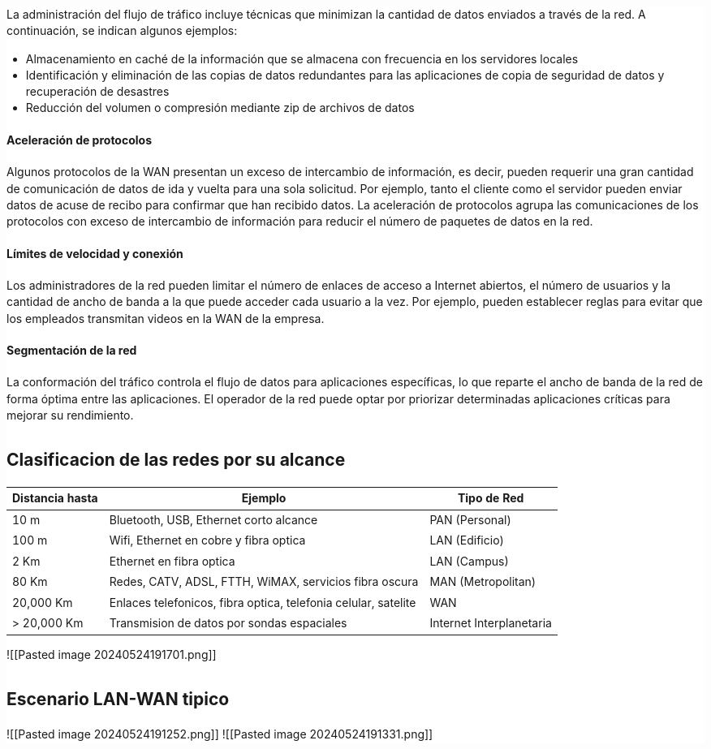 La administración del flujo de tráfico incluye técnicas que minimizan la cantidad de datos enviados a través de la red. A continuación, se indican algunos ejemplos:

- Almacenamiento en caché de la información que se almacena con frecuencia en los servidores locales
- Identificación y eliminación de las copias de datos redundantes para las aplicaciones de copia de seguridad de datos y recuperación de desastres
- Reducción del volumen o compresión mediante zip de archivos de datos
#### Aceleración de protocolos
Algunos protocolos de la WAN presentan un exceso de intercambio de información, es decir, pueden requerir una gran cantidad de comunicación de datos de ida y vuelta para una sola solicitud. Por ejemplo, tanto el cliente como el servidor pueden enviar datos de acuse de recibo para confirmar que han recibido datos. La aceleración de protocolos agrupa las comunicaciones de los protocolos con exceso de intercambio de información para reducir el número de paquetes de datos en la red.
#### Límites de velocidad y conexión
Los administradores de la red pueden limitar el número de enlaces de acceso a Internet abiertos, el número de usuarios y la cantidad de ancho de banda a la que puede acceder cada usuario a la vez. Por ejemplo, pueden establecer reglas para evitar que los empleados transmitan videos en la WAN de la empresa.
#### Segmentación de la red
La conformación del tráfico controla el flujo de datos para aplicaciones específicas, lo que reparte el ancho de banda de la red de forma óptima entre las aplicaciones. El operador de la red puede optar por priorizar determinadas aplicaciones críticas para mejorar su rendimiento.
## Clasificacion de las redes por su alcance
| Distancia hasta | Ejemplo                                                        | Tipo de Red              |
| --------------- | -------------------------------------------------------------- | ------------------------ |
| 10 m            | Bluetooth, USB, Ethernet corto alcance                         | PAN (Personal)           |
| 100 m           | Wifi, Ethernet en cobre y fibra optica                         | LAN (Edificio)           |
| 2 Km            | Ethernet en fibra optica                                       | LAN (Campus)             |
| 80 Km           | Redes, CATV, ADSL, FTTH, WiMAX, servicios fibra oscura         | MAN (Metropolitan)       |
| 20,000 Km       | Enlaces telefonicos, fibra optica, telefonia celular, satelite | WAN                      |
| > 20,000 Km     | Transmision de datos por sondas espaciales                     | Internet Interplanetaria |
![[Pasted image 20240524191701.png]]

## Escenario LAN-WAN tipico
![[Pasted image 20240524191252.png]]
![[Pasted image 20240524191331.png]]
